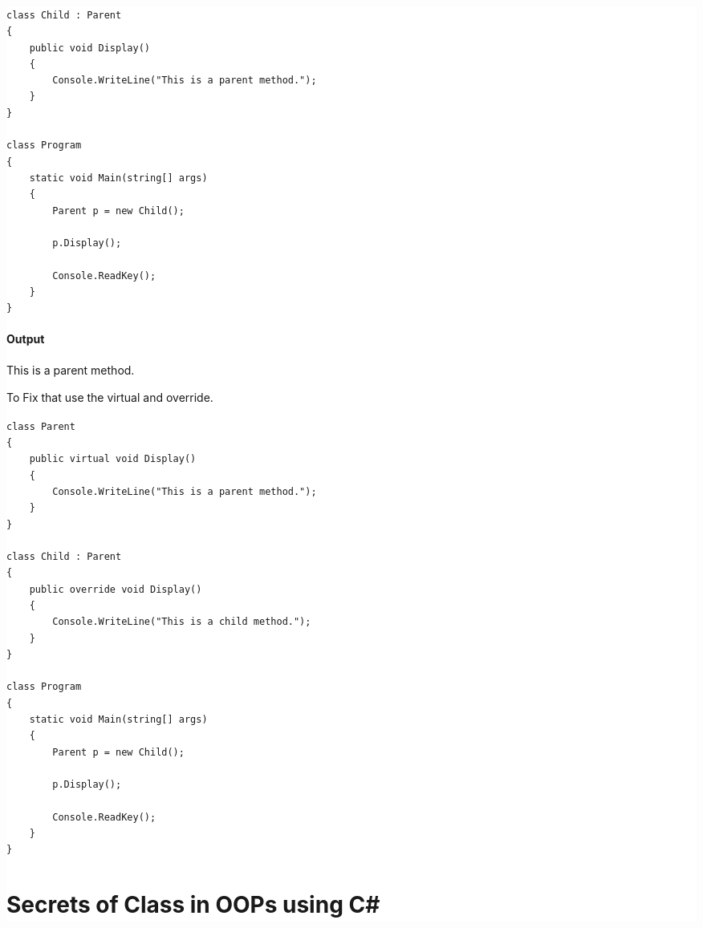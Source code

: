     class Child : Parent
    {
        public void Display()
        {
            Console.WriteLine("This is a parent method.");
        }
    }

    class Program
    {
        static void Main(string[] args)
        {
            Parent p = new Child();

            p.Display();

            Console.ReadKey();
        }
    }

#### Output # 
This is a parent method.

To Fix that use the virtual and override.

    class Parent
    {
        public virtual void Display()
        {
            Console.WriteLine("This is a parent method.");
        }
    }

    class Child : Parent
    {
        public override void Display()
        {
            Console.WriteLine("This is a child method.");
        }
    }

    class Program
    {
        static void Main(string[] args)
        {
            Parent p = new Child();

            p.Display();

            Console.ReadKey();
        }
    }


# Secrets of Class in OOPs using C#
